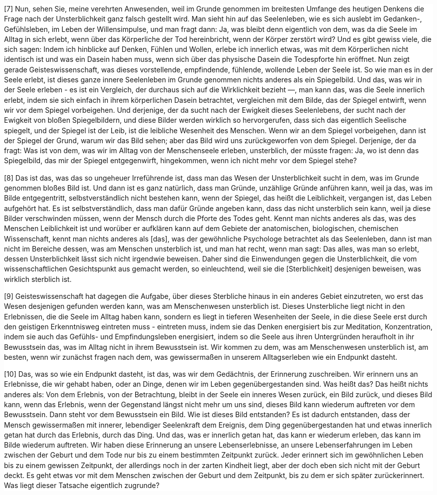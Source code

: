 [7] Nun, sehen Sie, meine verehrten Anwesenden, weil im Grunde genommen im breitesten Umfange des heutigen Denkens die Frage nach der Unsterblichkeit ganz falsch gestellt wird. Man sieht hin auf das Seelenleben, wie es sich auslebt im Gedanken-, Gefühlsleben, im Leben der Willensimpulse, und man fragt dann: Ja, was bleibt denn eigentlich von dem, was da die Seele im Alltag in sich erlebt, wenn über das Körperliche der Tod hereinbricht, wenn der Körper zerstört wird? Und es gibt gewiss viele, die sich sagen: Indem ich hinblicke auf Denken, Fühlen und Wollen, erlebe ich innerlich etwas, was mit dem Körperlichen nicht identisch ist und was ein Dasein haben muss, wenn sich über das physische Dasein die Todespforte hin eröffnet. Nun zeigt gerade Geisteswissenschaft, was dieses vorstellende, empfindende, fühlende, wollende Leben der Seele ist. So wie man es in der Seele erlebt, ist dieses ganze innere Seelenleben im Grunde genommen nichts anderes als ein Spiegelbild. Und das, was wir in der Seele erleben - es ist ein Vergleich, der durchaus sich auf die Wirklichkeit bezieht —, man kann das, was die Seele innerlich erlebt, indem sie sich einfach in ihrem körperlichen Dasein betrachtet, vergleichen mit dem Bilde, das der Spiegel entwirft, wenn wir vor dem Spiegel vorbeigehen. Und derjenige, der da sucht nach der Ewigkeit dieses Seelenlebens, der sucht nach der Ewigkeit von bloßen Spiegelbildern, und diese Bilder werden wirklich so hervorgerufen, dass sich das eigentlich Seelische spiegelt, und der Spiegel ist der Leib, ist die leibliche Wesenheit des Menschen. Wenn wir an dem Spiegel vorbeigehen, dann ist der Spiegel der Grund, warum wir das Bild sehen; aber das Bild wird uns zurückgeworfen von dem Spiegel. Derjenige, der da fragt: Was ist von dem, was wir im Alltag von der Menschenseele erleben, unsterblich, der müsste fragen: Ja, wo ist denn das Spiegelbild, das mir der Spiegel entgegenwirft, hingekommen, wenn ich nicht mehr vor dem Spiegel stehe?

[8] Das ist das, was das so ungeheuer Irreführende ist, dass man das Wesen der Unsterblichkeit sucht in dem, was im Grunde genommen bloßes Bild ist. Und dann ist es ganz natürlich, dass man Gründe, unzählige Gründe anführen kann, weil ja das, was im Bilde entgegentritt, selbstverständlich nicht bestehen kann, wenn der Spiegel, das heißt die Leiblichkeit, vergangen ist, das Leben aufgehört hat. Es ist selbstverständlich, dass man dafür Gründe angeben kann, dass das nicht unsterblich sein kann, weil ja diese Bilder verschwinden müssen, wenn der Mensch durch die Pforte des Todes geht. Kennt man nichts anderes als das, was des Menschen Leiblichkeit ist und worüber er aufklären kann auf dem Gebiete der anatomischen, biologischen, chemischen Wissenschaft, kennt man nichts anderes als [das], was der gewöhnliche Psychologe betrachtet als das Seelenleben, dann ist man nicht im Bereiche dessen, was am Menschen unsterblich ist, und man hat recht, wenn man sagt: Das alles, was man so erlebt, dessen Unsterblichkeit lässt sich nicht irgendwie beweisen. Daher sind die Einwendungen gegen die Unsterblichkeit, die vom wissenschaftlichen Gesichtspunkt aus gemacht werden, so einleuchtend, weil sie die [Sterblichkeit] desjenigen beweisen, was wirklich sterblich ist.

[9] Geisteswissenschaft hat dagegen die Aufgabe, über dieses Sterbliche hinaus in ein anderes Gebiet einzutreten, wo erst das Wesen desjenigen gefunden werden kann, was am Menschenwesen unsterblich ist. Dieses Unsterbliche liegt nicht in den Erlebnissen, die die Seele im Alltag haben kann, sondern es liegt in tieferen Wesenheiten der Seele, in die diese Seele erst durch den geistigen Erkenntnisweg eintreten muss - eintreten muss, indem sie das Denken energisiert bis zur Meditation, Konzentration, indem sie auch das Gefühls- und Empfindungsleben energisiert, indem so die Seele aus ihren Untergründen heraufholt in ihr Bewusstsein das, was im Alltag nicht in ihrem Bewusstsein ist. Wir kommen zu dem, was am Menschenwesen unsterblich ist, am besten, wenn wir zunächst fragen nach dem, was gewissermaßen in unserem Alltagserleben wie ein Endpunkt dasteht.

[10] Das, was so wie ein Endpunkt dasteht, ist das, was wir dem Gedächtnis, der Erinnerung zuschreiben. Wir erinnern uns an Erlebnisse, die wir gehabt haben, oder an Dinge, denen wir im Leben gegenübergestanden sind. Was heißt das? Das heißt nichts anderes als: Von dem Erlebnis, von der Betrachtung, bleibt in der Seele ein inneres Wesen zurück, ein Bild zurück, und dieses Bild kann, wenn das Erlebnis, wenn der Gegenstand längst nicht mehr um uns sind, dieses Bild kann wiederum auftreten vor dem Bewusstsein. Dann steht vor dem Bewusstsein ein Bild. Wie ist dieses Bild entstanden? Es ist dadurch entstanden, dass der Mensch gewissermaßen mit innerer, lebendiger Seelenkraft dem Ereignis, dem Ding gegenübergestanden hat und etwas innerlich getan hat durch das Erlebnis, durch das Ding. Und das, was er innerlich getan hat, das kann er wiederum erleben, das kann im Bilde wiederum auftreten. Wir haben diese Erinnerung an unsere Lebenserlebnisse, an unsere Lebenserfahrungen im Leben zwischen der Geburt und dem Tode nur bis zu einem bestimmten Zeitpunkt zurück. Jeder erinnert sich im gewöhnlichen Leben bis zu einem gewissen Zeitpunkt, der allerdings noch in der zarten Kindheit liegt, aber der doch eben sich nicht mit der Geburt deckt. Es geht etwas vor mit dem Menschen zwischen der Geburt und dem Zeitpunkt, bis zu dem er sich später zurückerinnert. Was liegt dieser Tatsache eigentlich zugrunde?
